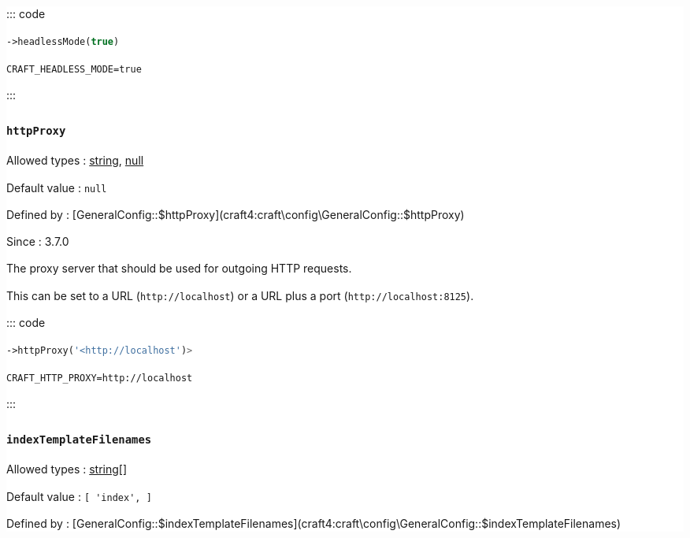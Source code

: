 ::: code
```php Static Config
->headlessMode(true)
```
```shell Environment Override
CRAFT_HEADLESS_MODE=true
```
:::



### `httpProxy`

<div class="compact">

Allowed types
:  [string](https://php.net/language.types.string), [null](https://php.net/language.types.null)

Default value
:  `null`

Defined by
:  [GeneralConfig::$httpProxy](craft4:craft\config\GeneralConfig::$httpProxy)

Since
:  3.7.0

</div>

The proxy server that should be used for outgoing HTTP requests.

This can be set to a URL (`http://localhost`) or a URL plus a port (`http://localhost:8125`).

::: code
```php Static Config
->httpProxy('<http://localhost')>
```
```shell Environment Override
CRAFT_HTTP_PROXY=http://localhost
```
:::



### `indexTemplateFilenames`

<div class="compact">

Allowed types
:  [string](https://php.net/language.types.string)[]

Default value
:  `[
    'index',
]`

Defined by
:  [GeneralConfig::$indexTemplateFilenames](craft4:craft\config\GeneralConfig::$indexTemplateFilenames)
